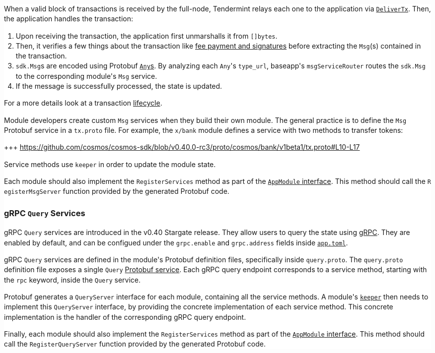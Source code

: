 When a valid block of transactions is received by the full-node, Tendermint
relays each one to the application via
[`DeliverTx`](https://tendermint.com/docs/app-dev/abci-spec.html#delivertx).
Then, the application handles the transaction:

1. Upon receiving the transaction, the application first unmarshalls it from
   `[]bytes`.
2. Then, it verifies a few things about the transaction like
   [fee payment and signatures](#gas-fees.md#antehandler) before extracting the
   `Msg`(s) contained in the transaction.
3. `sdk.Msg`s are encoded using Protobuf [`Any`s](#register-codec). By analyzing
   each `Any`'s `type_url`, baseapp's `msgServiceRouter` routes the `sdk.Msg` to
   the corresponding module's `Msg` service.
4. If the message is successfully processed, the state is updated.

For a more details look at a transaction [lifecycle](./tx-lifecycle.md).

Module developers create custom `Msg` services when they build their own module.
The general practice is to define the `Msg` Protobuf service in a `tx.proto`
file. For example, the `x/bank` module defines a service with two methods to
transfer tokens:

+++
https://github.com/cosmos/cosmos-sdk/blob/v0.40.0-rc3/proto/cosmos/bank/v1beta1/tx.proto#L10-L17

Service methods use `keeper` in order to update the module state.

Each module should also implement the `RegisterServices` method as part of the
[`AppModule` interface](#application-module-interface). This method should call
the `RegisterMsgServer` function provided by the generated Protobuf code.

### gRPC `Query` Services

gRPC `Query` services are introduced in the v0.40 Stargate release. They allow
users to query the state using [gRPC](https://grpc.io). They are enabled by
default, and can be configued under the `grpc.enable` and `grpc.address` fields
inside [`app.toml`](../run-node/run-node.md#configuring-the-node-using-apptoml).

gRPC `Query` services are defined in the module's Protobuf definition files,
specifically inside `query.proto`. The `query.proto` definition file exposes a
single `Query`
[Protobuf service](https://developers.google.com/protocol-buffers/docs/proto#services).
Each gRPC query endpoint corresponds to a service method, starting with the
`rpc` keyword, inside the `Query` service.

Protobuf generates a `QueryServer` interface for each module, containing all the
service methods. A module's [`keeper`](#keeper) then needs to implement this
`QueryServer` interface, by providing the concrete implementation of each
service method. This concrete implementation is the handler of the corresponding
gRPC query endpoint.

Finally, each module should also implement the `RegisterServices` method as part
of the [`AppModule` interface](#application-module-interface). This method
should call the `RegisterQueryServer` function provided by the generated
Protobuf code.

